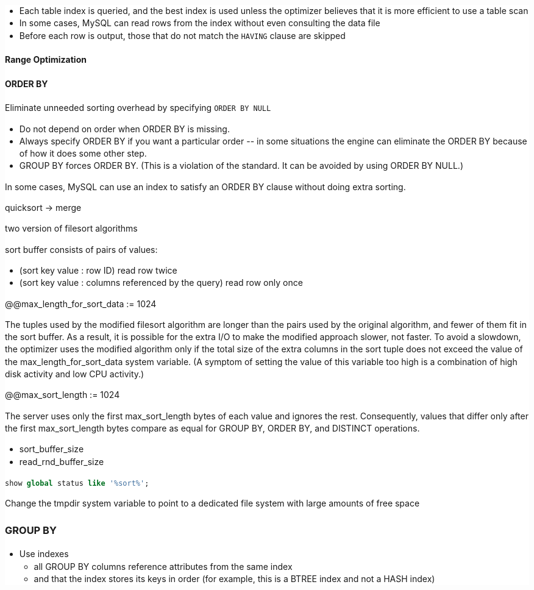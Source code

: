 * Each table index is queried, and the best index is used unless the optimizer believes that it is more efficient to use a table scan
* In some cases, MySQL can read rows from the index without even consulting the data file
* Before each row is output, those that do not match the `HAVING` clause are skipped

#### Range Optimization

#### ORDER BY

Eliminate unneeded sorting overhead by specifying `ORDER BY NULL`

* Do not depend on order when ORDER BY is missing.
* Always specify ORDER BY if you want a particular order -- in some situations the engine can eliminate the ORDER BY because of how it does some other step.
* GROUP BY forces ORDER BY. (This is a violation of the standard. It can be avoided by using ORDER BY NULL.)

In some cases, MySQL can use an index to satisfy an ORDER BY clause without doing extra sorting.

quicksort -> merge

two version of filesort algorithms

sort buffer consists of pairs of values:

* (sort key value : row ID) read row twice
* (sort key value : columns referenced by the query) read row only once

@@max_length_for_sort_data := 1024

>
The tuples used by the modified filesort algorithm are longer than the pairs used by the original algorithm, and fewer of them fit in the sort buffer. As a result, it is possible for the extra I/O to make the modified approach slower, not faster. To avoid a slowdown, the optimizer uses the modified algorithm only if the total size of the extra columns in the sort tuple does not exceed the value of the max_length_for_sort_data system variable. (A symptom of setting the value of this variable too high is a combination of high disk activity and low CPU activity.)

@@max_sort_length := 1024

>
The server uses only the first max_sort_length bytes of each value and ignores the rest. Consequently, values that differ only after the first max_sort_length bytes compare as equal for GROUP BY, ORDER BY, and DISTINCT operations.

* sort_buffer_size
* read_rnd_buffer_size

```sql
show global status like '%sort%';
```

Change the tmpdir system variable to point to a dedicated file system with large amounts of free space

### GROUP BY

* Use indexes
	* all GROUP BY columns reference attributes from the same index
	* and that the index stores its keys in order (for example, this is a BTREE index and not a HASH index)
